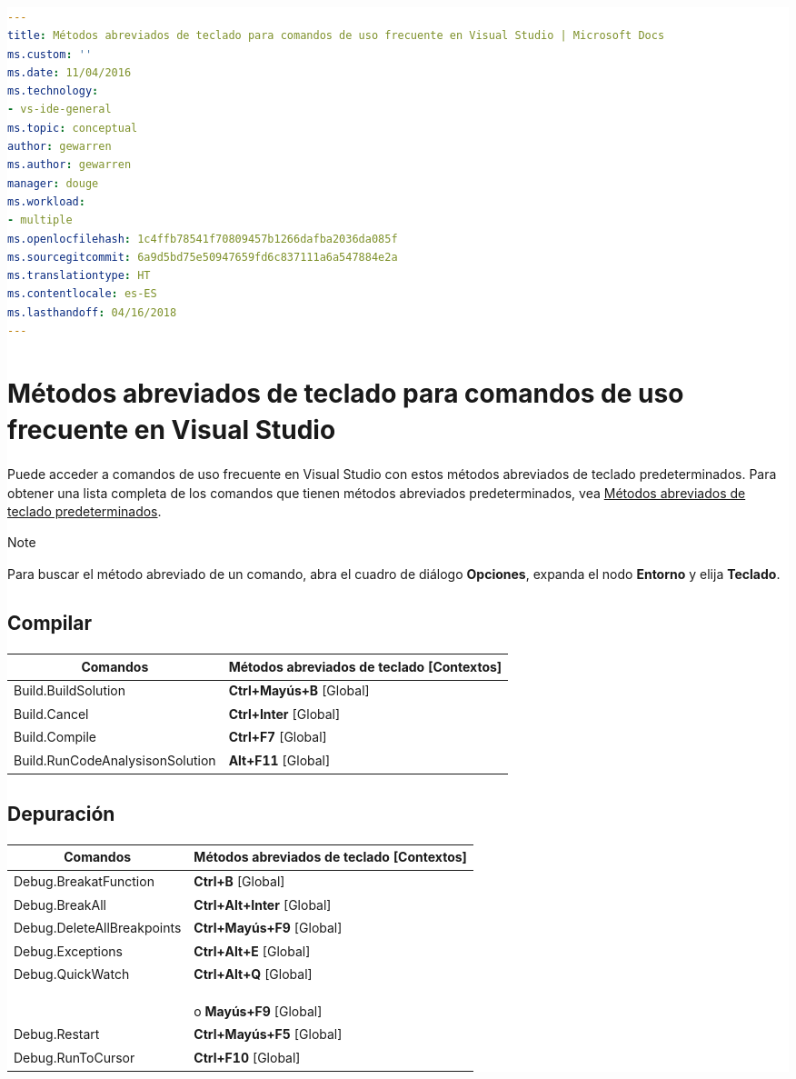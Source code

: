 ```yaml
---
title: Métodos abreviados de teclado para comandos de uso frecuente en Visual Studio | Microsoft Docs
ms.custom: ''
ms.date: 11/04/2016
ms.technology:
- vs-ide-general
ms.topic: conceptual
author: gewarren
ms.author: gewarren
manager: douge
ms.workload:
- multiple
ms.openlocfilehash: 1c4ffb78541f70809457b1266dafba2036da085f
ms.sourcegitcommit: 6a9d5bd75e50947659fd6c837111a6a547884e2a
ms.translationtype: HT
ms.contentlocale: es-ES
ms.lasthandoff: 04/16/2018
---
```

# <a name="default-keyboard-shortcuts-for-frequently-used-commands-in-visual-studio"></a>Métodos abreviados de teclado para comandos de uso frecuente en Visual Studio

Puede acceder a comandos de uso frecuente en Visual Studio con estos métodos abreviados de teclado predeterminados. Para obtener una lista completa de los comandos que tienen métodos abreviados predeterminados, vea [Métodos abreviados de teclado predeterminados](../ide/default-keyboard-shortcuts-in-visual-studio.md).

> [!NOTE]
> Para buscar el método abreviado de un comando, abra el cuadro de diálogo **Opciones**, expanda el nodo **Entorno** y elija **Teclado**.

## <a name="build"></a>Compilar

|Comandos|Métodos abreviados de teclado [Contextos]|  
|--------------|-------------------------------------|  
|Build.BuildSolution|**Ctrl+Mayús+B** [Global]|  
|Build.Cancel|**Ctrl+Inter** [Global]|  
|Build.Compile|**Ctrl+F7** [Global]|  
|Build.RunCodeAnalysisonSolution|**Alt+F11** [Global]|  

## <a name="debug"></a>Depuración

|Comandos|Métodos abreviados de teclado [Contextos]|  
|--------------|-------------------------------------|  
|Debug.BreakatFunction|**Ctrl+B** [Global]|  
|Debug.BreakAll|**Ctrl+Alt+Inter** [Global]|  
|Debug.DeleteAllBreakpoints|**Ctrl+Mayús+F9** [Global]|  
|Debug.Exceptions|**Ctrl+Alt+E** [Global]|  
|Debug.QuickWatch|**Ctrl+Alt+Q** [Global]<br /><br /> o **Mayús+F9** [Global]|  
|Debug.Restart|**Ctrl+Mayús+F5** [Global]|  
|Debug.RunToCursor|**Ctrl+F10** [Global]|  